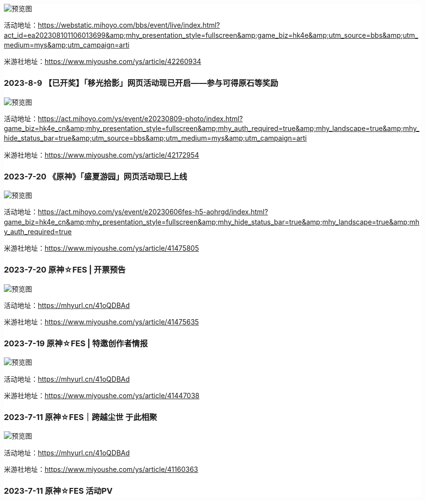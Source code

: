 ![预览图](https://upload-bbs.miyoushe.com/upload/2023/08/11/75276545/ed13a35c289d7178668a3163c2ea4718_8980163860256176325.jpg)

活动地址：https://webstatic.mihoyo.com/bbs/event/live/index.html?act_id=ea202308101106013699&amp;mhy_presentation_style=fullscreen&amp;game_biz=hk4e&amp;utm_source=bbs&amp;utm_medium=mys&amp;utm_campaign=arti

米游社地址：https://www.miyoushe.com/ys/article/42260934

### 2023-8-9 【已开奖】「移光拾影」网页活动现已开启——参与可得原石等奖励

![预览图](https://upload-bbs.miyoushe.com/upload/2023/08/08/75276539/849e58a1e746090efc9e79fe5b8bee2d_4245344110356941377.jpg)

活动地址：https://act.mihoyo.com/ys/event/e20230809-photo/index.html?game_biz=hk4e_cn&amp;mhy_presentation_style=fullscreen&amp;mhy_auth_required=true&amp;mhy_landscape=true&amp;mhy_hide_status_bar=true&amp;utm_source=bbs&amp;utm_medium=mys&amp;utm_campaign=arti


米游社地址：https://www.miyoushe.com/ys/article/42172954

### 2023-7-20 《原神》「盛夏游园」网页活动现已上线

![预览图](https://upload-bbs.miyoushe.com/upload/2023/07/20/75276539/3e9dcbac093ab88eb8cc1b26f2644c52_3153249564743816271.jpg)

活动地址：https://act.mihoyo.com/ys/event/e20230606fes-h5-aohrgd/index.html?game_biz=hk4e_cn&amp;mhy_presentation_style=fullscreen&amp;mhy_hide_status_bar=true&amp;mhy_landscape=true&amp;mhy_auth_required=true

米游社地址：https://www.miyoushe.com/ys/article/41475805

### 2023-7-20 原神☆FES | 开票预告

![预览图](https://upload-bbs.miyoushe.com/upload/2023/07/20/75276539/8b4e1eda790131ac77a04fcf6068693c_1540526484036977850.jpg)

活动地址：https://mhyurl.cn/41oQDBAd

米游社地址：https://www.miyoushe.com/ys/article/41475635


### 2023-7-19 原神☆FES | 特邀创作者情报

![预览图](https://upload-bbs.miyoushe.com/upload/2023/07/19/75276539/1d2584bc7b25045f0ea345ee551e0eee_6301148553148068350.png)

活动地址：https://mhyurl.cn/41oQDBAd

米游社地址：https://www.miyoushe.com/ys/article/41447038


### 2023-7-11 原神☆FES｜跨越尘世 于此相聚

![预览图](https://upload-bbs.miyoushe.com/upload/2023/07/11/75276539/44977860c4d0c3d51a8c90c3b0f48680_3797769390592092099.png)

活动地址：https://mhyurl.cn/41oQDBAd

米游社地址：https://www.miyoushe.com/ys/article/41160363

### 2023-7-11 原神☆FES 活动PV
